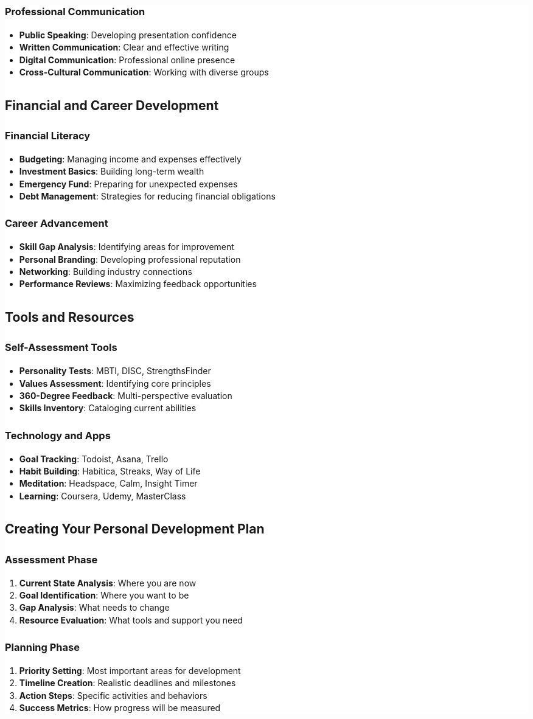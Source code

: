 ### Professional Communication
- **Public Speaking**: Developing presentation confidence
- **Written Communication**: Clear and effective writing
- **Digital Communication**: Professional online presence
- **Cross-Cultural Communication**: Working with diverse groups

## Financial and Career Development

### Financial Literacy
- **Budgeting**: Managing income and expenses effectively
- **Investment Basics**: Building long-term wealth
- **Emergency Fund**: Preparing for unexpected expenses
- **Debt Management**: Strategies for reducing financial obligations

### Career Advancement
- **Skill Gap Analysis**: Identifying areas for improvement
- **Personal Branding**: Developing professional reputation
- **Networking**: Building industry connections
- **Performance Reviews**: Maximizing feedback opportunities

## Tools and Resources

### Self-Assessment Tools
- **Personality Tests**: MBTI, DISC, StrengthsFinder
- **Values Assessment**: Identifying core principles
- **360-Degree Feedback**: Multi-perspective evaluation
- **Skills Inventory**: Cataloging current abilities

### Technology and Apps
- **Goal Tracking**: Todoist, Asana, Trello
- **Habit Building**: Habitica, Streaks, Way of Life
- **Meditation**: Headspace, Calm, Insight Timer
- **Learning**: Coursera, Udemy, MasterClass

## Creating Your Personal Development Plan

### Assessment Phase
1. **Current State Analysis**: Where you are now
2. **Goal Identification**: Where you want to be
3. **Gap Analysis**: What needs to change
4. **Resource Evaluation**: What tools and support you need

### Planning Phase
1. **Priority Setting**: Most important areas for development
2. **Timeline Creation**: Realistic deadlines and milestones
3. **Action Steps**: Specific activities and behaviors
4. **Success Metrics**: How progress will be measured
